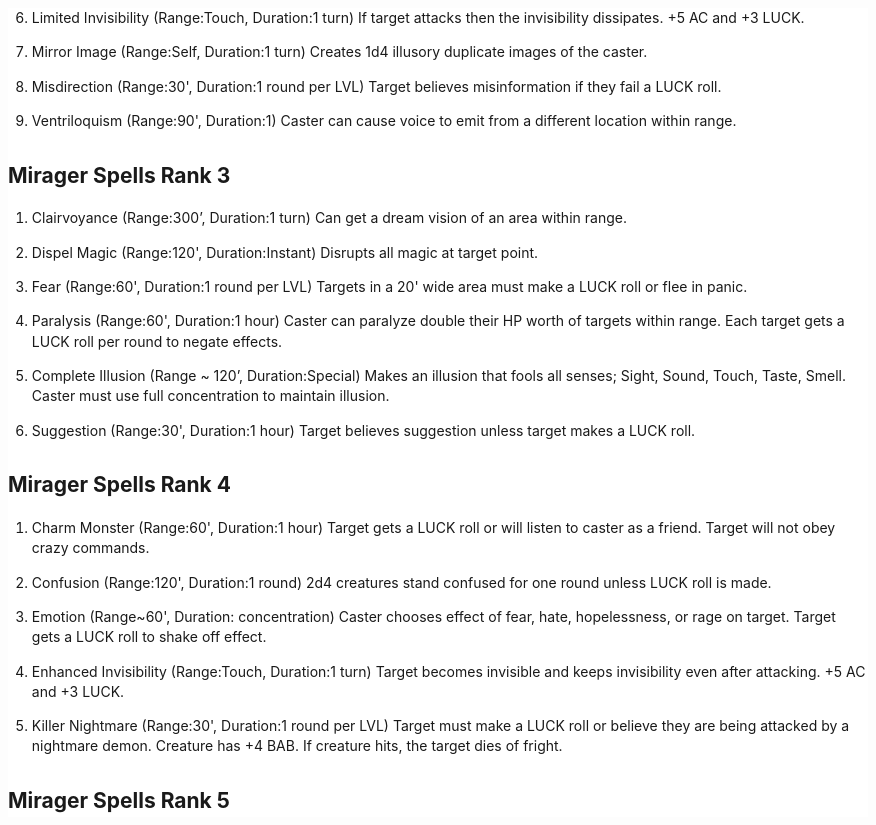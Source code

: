 6. Limited Invisibility (Range:Touch, Duration:1 turn) If target attacks
then the invisibility dissipates. +5 AC and +3 LUCK.

7. Mirror Image (Range:Self, Duration:1 turn) Creates 1d4 illusory
duplicate images of the caster.

8. Misdirection (Range:30', Duration:1 round per LVL) Target believes
misinformation if they fail a LUCK roll.

9. Ventriloquism (Range:90', Duration:1) Caster can cause voice to
emit from a different location within range.

## Mirager Spells Rank 3

1. Clairvoyance (Range:300’, Duration:1 turn) Can get a dream vision of
an area within range.

2. Dispel Magic (Range:120', Duration:Instant) Disrupts all magic at
target point.

3. Fear (Range:60', Duration:1 round per LVL) Targets in a 20' wide area
must make a LUCK roll or flee in panic.

4. Paralysis (Range:60', Duration:1 hour) Caster can paralyze double
their HP worth of targets within range. Each target gets a LUCK roll per
round to negate effects.

5. Complete Illusion (Range ~ 120’, Duration:Special) Makes an illusion
that fools all senses; Sight, Sound, Touch, Taste, Smell. Caster must
use full concentration to maintain illusion.

6. Suggestion (Range:30', Duration:1 hour) Target believes suggestion
unless target makes a LUCK roll.

## Mirager Spells Rank 4

1. Charm Monster (Range:60', Duration:1 hour) Target gets a LUCK roll or
will listen to caster as a friend. Target will not obey crazy commands.

2. Confusion (Range:120', Duration:1 round) 2d4 creatures stand confused
for one round unless LUCK roll is made.

3. Emotion (Range~60', Duration: concentration) Caster chooses effect of
fear, hate, hopelessness, or rage on target. Target gets a LUCK roll to
shake off effect.

4. Enhanced Invisibility (Range:Touch, Duration:1 turn) Target becomes
invisible and keeps invisibility even after attacking. +5 AC and +3
LUCK.

5. Killer Nightmare (Range:30', Duration:1 round per LVL) Target must
make a LUCK roll or believe they are being attacked by a nightmare
demon. Creature has +4 BAB. If creature hits, the target dies of fright.

## Mirager Spells Rank 5
